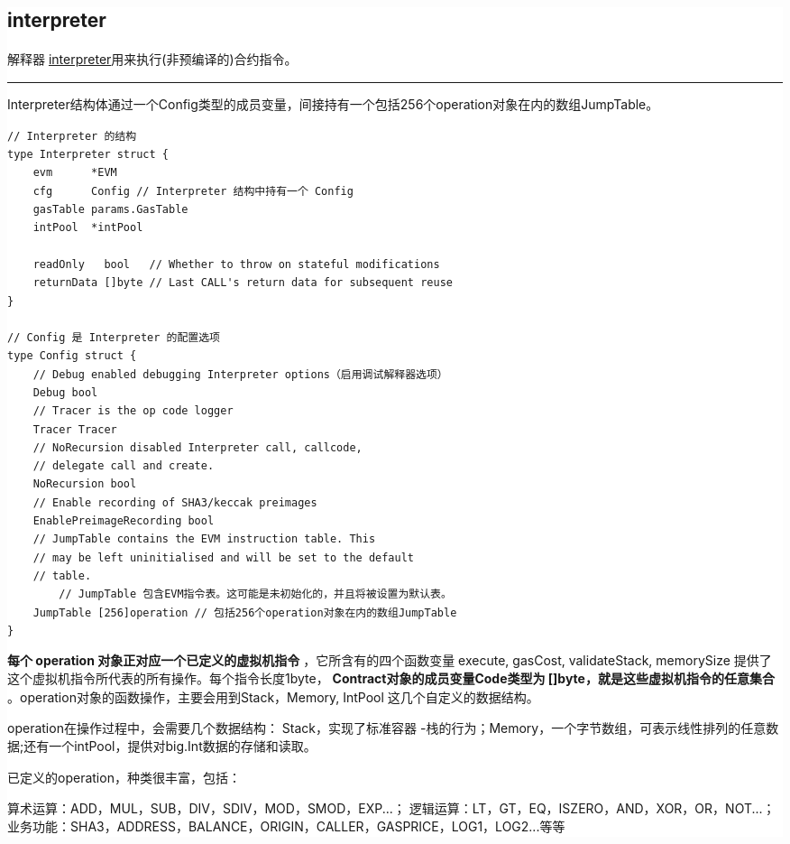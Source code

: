 ## interpreter

解释器 [interpreter](https://github.com/xianfeng92/go-ethereum/blob/master/core/vm/interpreter.go)用来执行(非预编译的)合约指令。

---------------------------------------------------

Interpreter结构体通过一个Config类型的成员变量，间接持有一个包括256个operation对象在内的数组JumpTable。

```
// Interpreter 的结构
type Interpreter struct {
	evm      *EVM
	cfg      Config // Interpreter 结构中持有一个 Config
	gasTable params.GasTable
	intPool  *intPool

	readOnly   bool   // Whether to throw on stateful modifications
	returnData []byte // Last CALL's return data for subsequent reuse
}

// Config 是 Interpreter 的配置选项
type Config struct {
	// Debug enabled debugging Interpreter options（启用调试解释器选项）
	Debug bool
	// Tracer is the op code logger
	Tracer Tracer
	// NoRecursion disabled Interpreter call, callcode,
	// delegate call and create.
	NoRecursion bool
	// Enable recording of SHA3/keccak preimages
	EnablePreimageRecording bool
	// JumpTable contains the EVM instruction table. This
	// may be left uninitialised and will be set to the default
	// table.
        // JumpTable 包含EVM指令表。这可能是未初始化的，并且将被设置为默认表。
	JumpTable [256]operation // 包括256个operation对象在内的数组JumpTable
}

```

__每个 operation 对象正对应一个已定义的虚拟机指令__ ，它所含有的四个函数变量 execute, gasCost, validateStack, memorySize 提供了这个虚拟机指令所代表的所有操作。每个指令长度1byte， __Contract对象的成员变量Code类型为 []byte，就是这些虚拟机指令的任意集合__ 。operation对象的函数操作，主要会用到Stack，Memory, IntPool 这几个自定义的数据结构。


operation在操作过程中，会需要几个数据结构： Stack，实现了标准容器 -栈的行为；Memory，一个字节数组，可表示线性排列的任意数据;还有一个intPool，提供对big.Int数据的存储和读取。

已定义的operation，种类很丰富，包括：

算术运算：ADD，MUL，SUB，DIV，SDIV，MOD，SMOD，EXP...；
逻辑运算：LT，GT，EQ，ISZERO，AND，XOR，OR，NOT...；
业务功能：SHA3，ADDRESS，BALANCE，ORIGIN，CALLER，GASPRICE，LOG1，LOG2...等等
